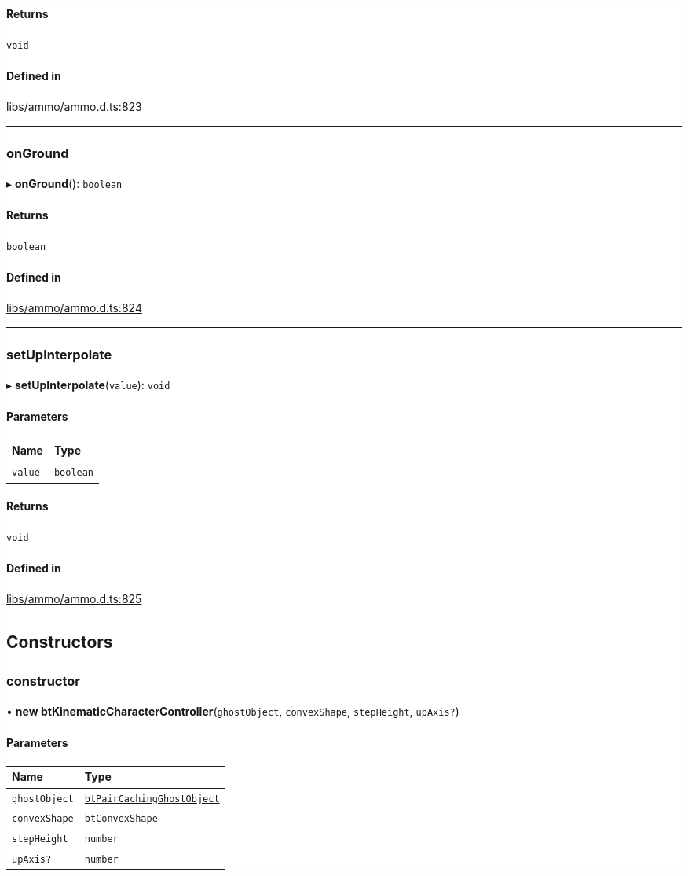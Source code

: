 #### Returns

`void`

#### Defined in

[libs/ammo/ammo.d.ts:823](https://github.com/Orillusion/orillusion/blob/main/src/libs/ammo/ammo.d.ts#L823)

___

### onGround

▸ **onGround**(): `boolean`

#### Returns

`boolean`

#### Defined in

[libs/ammo/ammo.d.ts:824](https://github.com/Orillusion/orillusion/blob/main/src/libs/ammo/ammo.d.ts#L824)

___

### setUpInterpolate

▸ **setUpInterpolate**(`value`): `void`

#### Parameters

| Name | Type |
| :------ | :------ |
| `value` | `boolean` |

#### Returns

`void`

#### Defined in

[libs/ammo/ammo.d.ts:825](https://github.com/Orillusion/orillusion/blob/main/src/libs/ammo/ammo.d.ts#L825)

## Constructors

### constructor

• **new btKinematicCharacterController**(`ghostObject`, `convexShape`, `stepHeight`, `upAxis?`)

#### Parameters

| Name | Type |
| :------ | :------ |
| `ghostObject` | [`btPairCachingGhostObject`](Ammo.btPairCachingGhostObject.md) |
| `convexShape` | [`btConvexShape`](Ammo.btConvexShape.md) |
| `stepHeight` | `number` |
| `upAxis?` | `number` |
